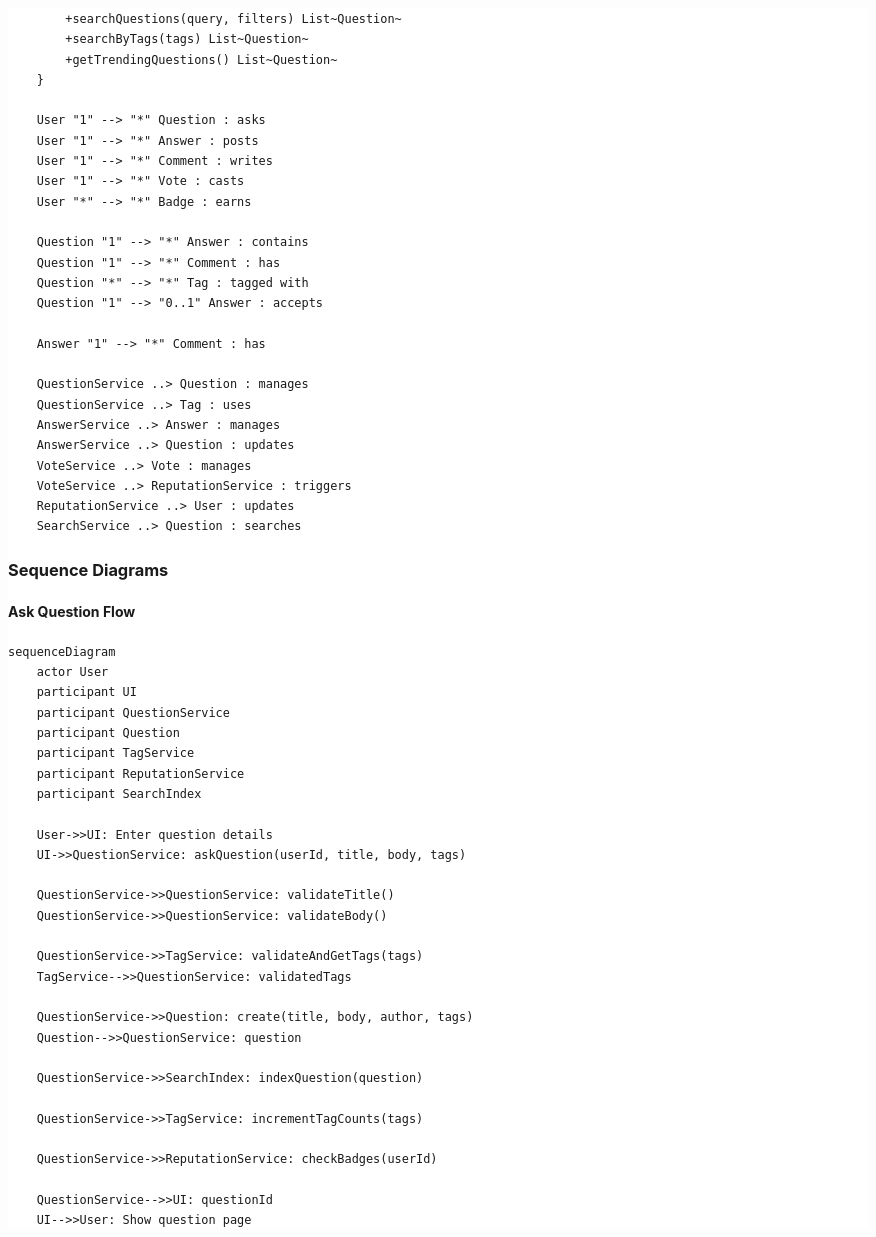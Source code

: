 ```mermaid
        +searchQuestions(query, filters) List~Question~
        +searchByTags(tags) List~Question~
        +getTrendingQuestions() List~Question~
    }

    User "1" --> "*" Question : asks
    User "1" --> "*" Answer : posts
    User "1" --> "*" Comment : writes
    User "1" --> "*" Vote : casts
    User "*" --> "*" Badge : earns
    
    Question "1" --> "*" Answer : contains
    Question "1" --> "*" Comment : has
    Question "*" --> "*" Tag : tagged with
    Question "1" --> "0..1" Answer : accepts
    
    Answer "1" --> "*" Comment : has
    
    QuestionService ..> Question : manages
    QuestionService ..> Tag : uses
    AnswerService ..> Answer : manages
    AnswerService ..> Question : updates
    VoteService ..> Vote : manages
    VoteService ..> ReputationService : triggers
    ReputationService ..> User : updates
    SearchService ..> Question : searches
```

### Sequence Diagrams

#### Ask Question Flow

```mermaid
sequenceDiagram
    actor User
    participant UI
    participant QuestionService
    participant Question
    participant TagService
    participant ReputationService
    participant SearchIndex

    User->>UI: Enter question details
    UI->>QuestionService: askQuestion(userId, title, body, tags)
    
    QuestionService->>QuestionService: validateTitle()
    QuestionService->>QuestionService: validateBody()
    
    QuestionService->>TagService: validateAndGetTags(tags)
    TagService-->>QuestionService: validatedTags
    
    QuestionService->>Question: create(title, body, author, tags)
    Question-->>QuestionService: question
    
    QuestionService->>SearchIndex: indexQuestion(question)
    
    QuestionService->>TagService: incrementTagCounts(tags)
    
    QuestionService->>ReputationService: checkBadges(userId)
    
    QuestionService-->>UI: questionId
    UI-->>User: Show question page
```

